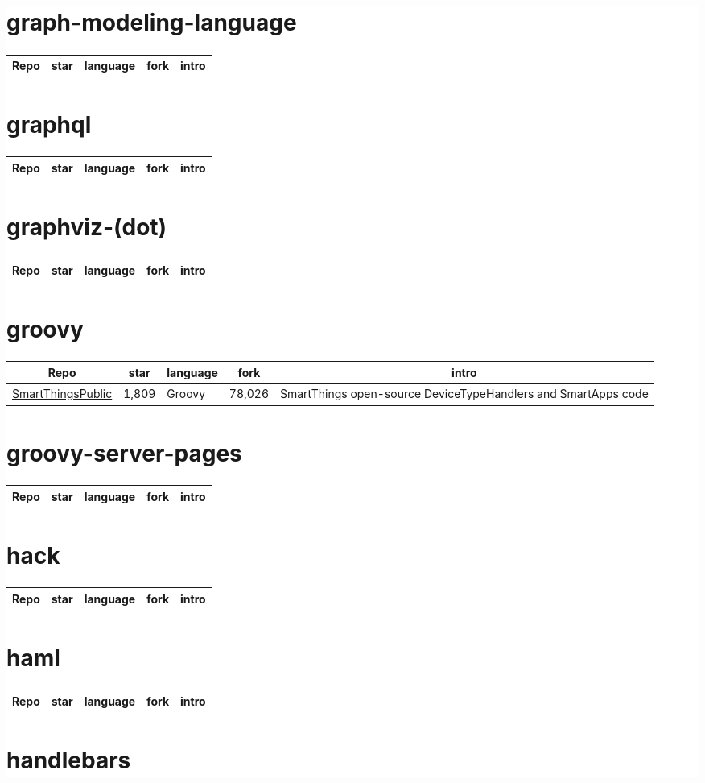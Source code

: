 

# graph-modeling-language

Repo|star|language|fork|intro
-|-|-|-|-



# graphql

Repo|star|language|fork|intro
-|-|-|-|-



# graphviz-(dot)

Repo|star|language|fork|intro
-|-|-|-|-



# groovy

Repo|star|language|fork|intro
-|-|-|-|-
[SmartThingsPublic](https://github.com/SmartThingsCommunity/SmartThingsPublic)|1,809|Groovy|78,026|SmartThings open-source DeviceTypeHandlers and SmartApps code


# groovy-server-pages

Repo|star|language|fork|intro
-|-|-|-|-



# hack

Repo|star|language|fork|intro
-|-|-|-|-



# haml

Repo|star|language|fork|intro
-|-|-|-|-



# handlebars
